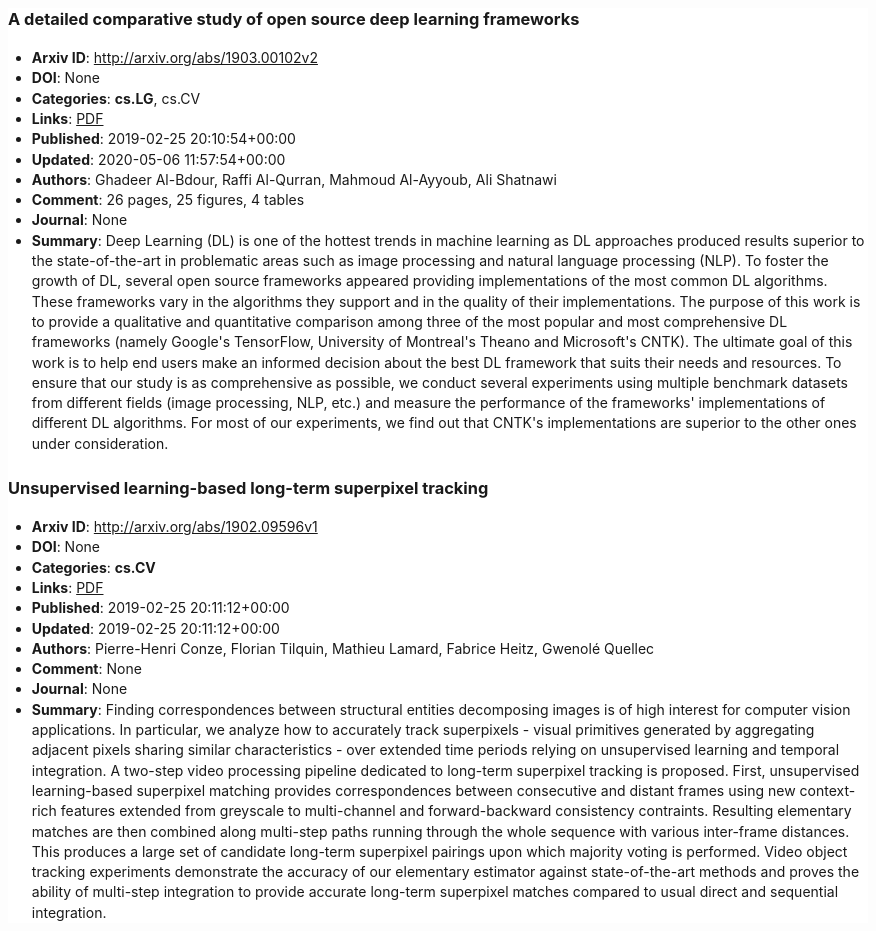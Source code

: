 ### A detailed comparative study of open source deep learning frameworks
- **Arxiv ID**: http://arxiv.org/abs/1903.00102v2
- **DOI**: None
- **Categories**: **cs.LG**, cs.CV
- **Links**: [PDF](http://arxiv.org/pdf/1903.00102v2)
- **Published**: 2019-02-25 20:10:54+00:00
- **Updated**: 2020-05-06 11:57:54+00:00
- **Authors**: Ghadeer Al-Bdour, Raffi Al-Qurran, Mahmoud Al-Ayyoub, Ali Shatnawi
- **Comment**: 26 pages, 25 figures, 4 tables
- **Journal**: None
- **Summary**: Deep Learning (DL) is one of the hottest trends in machine learning as DL approaches produced results superior to the state-of-the-art in problematic areas such as image processing and natural language processing (NLP). To foster the growth of DL, several open source frameworks appeared providing implementations of the most common DL algorithms. These frameworks vary in the algorithms they support and in the quality of their implementations. The purpose of this work is to provide a qualitative and quantitative comparison among three of the most popular and most comprehensive DL frameworks (namely Google's TensorFlow, University of Montreal's Theano and Microsoft's CNTK). The ultimate goal of this work is to help end users make an informed decision about the best DL framework that suits their needs and resources. To ensure that our study is as comprehensive as possible, we conduct several experiments using multiple benchmark datasets from different fields (image processing, NLP, etc.) and measure the performance of the frameworks' implementations of different DL algorithms. For most of our experiments, we find out that CNTK's implementations are superior to the other ones under consideration.



### Unsupervised learning-based long-term superpixel tracking
- **Arxiv ID**: http://arxiv.org/abs/1902.09596v1
- **DOI**: None
- **Categories**: **cs.CV**
- **Links**: [PDF](http://arxiv.org/pdf/1902.09596v1)
- **Published**: 2019-02-25 20:11:12+00:00
- **Updated**: 2019-02-25 20:11:12+00:00
- **Authors**: Pierre-Henri Conze, Florian Tilquin, Mathieu Lamard, Fabrice Heitz, Gwenolé Quellec
- **Comment**: None
- **Journal**: None
- **Summary**: Finding correspondences between structural entities decomposing images is of high interest for computer vision applications. In particular, we analyze how to accurately track superpixels - visual primitives generated by aggregating adjacent pixels sharing similar characteristics - over extended time periods relying on unsupervised learning and temporal integration. A two-step video processing pipeline dedicated to long-term superpixel tracking is proposed. First, unsupervised learning-based superpixel matching provides correspondences between consecutive and distant frames using new context-rich features extended from greyscale to multi-channel and forward-backward consistency contraints. Resulting elementary matches are then combined along multi-step paths running through the whole sequence with various inter-frame distances. This produces a large set of candidate long-term superpixel pairings upon which majority voting is performed. Video object tracking experiments demonstrate the accuracy of our elementary estimator against state-of-the-art methods and proves the ability of multi-step integration to provide accurate long-term superpixel matches compared to usual direct and sequential integration.
